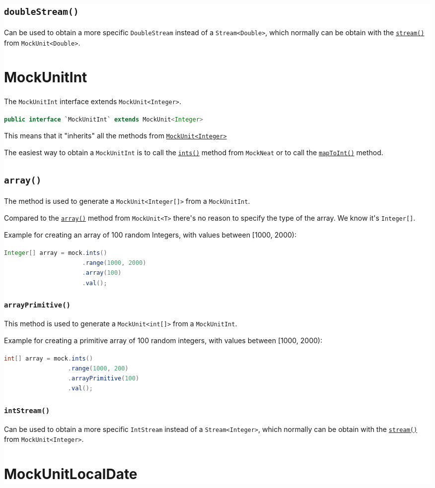 ## `doubleStream()`

Can be used to obtain a more specific `DoubleStream` instead of a `Stream<Double>`, which normally can be obtain with the [`stream()`](MockUnit#stream) from `MockUnit<Double>`.

# MockUnitInt

The `MockUnitInt` interface extends `MockUnit<Integer>`.

```java
public interface `MockUnitInt` extends MockUnit<Integer>
```

This means that it "inherits" all the methods from [`MockUnit<Integer>`](MockUnit)

The easiest way to obtain a `MockUnitInt` is to call the [`ints()`](MockNeat#ints) method from `MockNeat` or to call the [`mapToInt()`](MockUnit#maptoint) method.

## `array()`

The method is used to generate a `MockUnit<Integer[]>` from a `MockUnitInt`.

Compared to the [`array()`](MockUnit#array) method from `MockUnit<T>` there's no reason to specify the type of the array. We know it's `Integer[]`.

Example for creating an array of 100 random Integers, with values between [1000, 2000):

```java
Integer[] array = mock.ints()
                      .range(1000, 2000)
                      .array(100)
                      .val();
````

### `arrayPrimitive()`

This method is used to generate a `MockUnit<int[]>` from a `MockUnitInt`.

Example for creating a primitive array of 100 random integers, with values between [1000, 2000):

```java
int[] array = mock.ints()
                  .range(1000, 200)
                  .arrayPrimitive(100)
                  .val();
```

### `intStream()`

Can be used to obtain a more specific `IntStream` instead of a `Stream<Integer>`, which normally can be obtain with the [`stream()`](MockUnit#stream) from `MockUnit<Integer>`.

# MockUnitLocalDate
